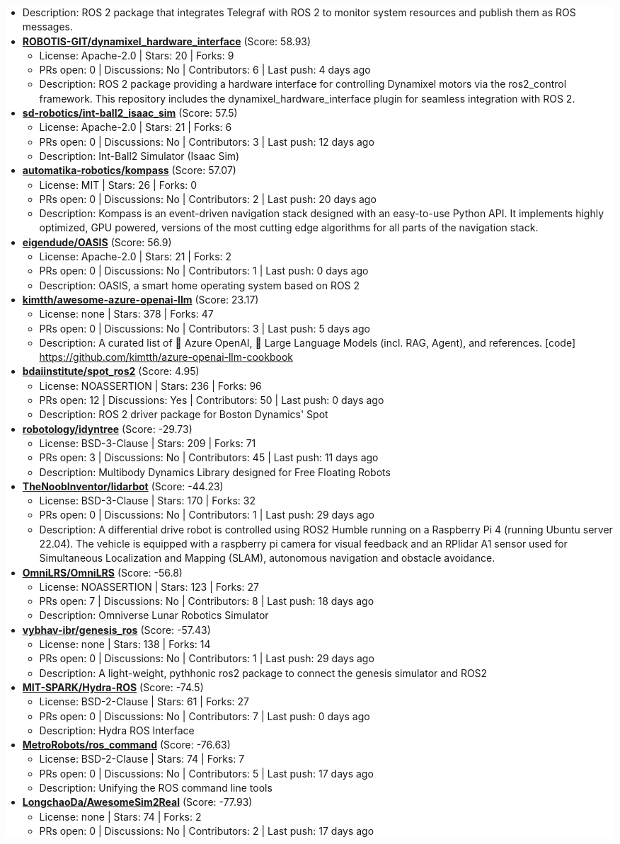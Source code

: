   - Description: ROS 2 package that integrates Telegraf with ROS 2 to monitor system resources and publish them as ROS messages.
- **[ROBOTIS-GIT/dynamixel_hardware_interface](https://github.com/ROBOTIS-GIT/dynamixel_hardware_interface)** (Score: 58.93)
  - License: Apache-2.0 | Stars: 20 | Forks: 9
  - PRs open: 0 | Discussions: No | Contributors: 6 | Last push: 4 days ago
  - Description: ROS 2 package providing a hardware interface for controlling Dynamixel motors via the ros2_control framework. This repository includes the dynamixel_hardware_interface plugin for seamless integration with ROS 2.
- **[sd-robotics/int-ball2_isaac_sim](https://github.com/sd-robotics/int-ball2_isaac_sim)** (Score: 57.5)
  - License: Apache-2.0 | Stars: 21 | Forks: 6
  - PRs open: 0 | Discussions: No | Contributors: 3 | Last push: 12 days ago
  - Description: Int-Ball2 Simulator (Isaac Sim)
- **[automatika-robotics/kompass](https://github.com/automatika-robotics/kompass)** (Score: 57.07)
  - License: MIT | Stars: 26 | Forks: 0
  - PRs open: 0 | Discussions: No | Contributors: 2 | Last push: 20 days ago
  - Description: Kompass is an event-driven navigation stack designed with an easy-to-use Python API. It implements highly optimized, GPU powered, versions of the most cutting edge algorithms for all parts of the navigation stack.
- **[eigendude/OASIS](https://github.com/eigendude/OASIS)** (Score: 56.9)
  - License: Apache-2.0 | Stars: 21 | Forks: 2
  - PRs open: 0 | Discussions: No | Contributors: 1 | Last push: 0 days ago
  - Description: OASIS, a smart home operating system based on ROS 2
- **[kimtth/awesome-azure-openai-llm](https://github.com/kimtth/awesome-azure-openai-llm)** (Score: 23.17)
  - License: none | Stars: 378 | Forks: 47
  - PRs open: 0 | Discussions: No | Contributors: 3 | Last push: 5 days ago
  - Description: A curated list of 🌌 Azure OpenAI, 🦙 Large Language Models (incl. RAG, Agent), and references. [code] https://github.com/kimtth/azure-openai-llm-cookbook
- **[bdaiinstitute/spot_ros2](https://github.com/bdaiinstitute/spot_ros2)** (Score: 4.95)
  - License: NOASSERTION | Stars: 236 | Forks: 96
  - PRs open: 12 | Discussions: Yes | Contributors: 50 | Last push: 0 days ago
  - Description: ROS 2 driver package for Boston Dynamics' Spot
- **[robotology/idyntree](https://github.com/robotology/idyntree)** (Score: -29.73)
  - License: BSD-3-Clause | Stars: 209 | Forks: 71
  - PRs open: 3 | Discussions: No | Contributors: 45 | Last push: 11 days ago
  - Description: Multibody Dynamics Library designed for Free Floating Robots
- **[TheNoobInventor/lidarbot](https://github.com/TheNoobInventor/lidarbot)** (Score: -44.23)
  - License: BSD-3-Clause | Stars: 170 | Forks: 32
  - PRs open: 0 | Discussions: No | Contributors: 1 | Last push: 29 days ago
  - Description: A differential drive robot is controlled using ROS2 Humble running on a Raspberry Pi 4 (running Ubuntu server 22.04). The vehicle is equipped with a raspberry pi camera for visual feedback and an RPlidar A1 sensor used for Simultaneous Localization and Mapping (SLAM), autonomous navigation and obstacle avoidance.
- **[OmniLRS/OmniLRS](https://github.com/OmniLRS/OmniLRS)** (Score: -56.8)
  - License: NOASSERTION | Stars: 123 | Forks: 27
  - PRs open: 7 | Discussions: No | Contributors: 8 | Last push: 18 days ago
  - Description: Omniverse Lunar Robotics Simulator
- **[vybhav-ibr/genesis_ros](https://github.com/vybhav-ibr/genesis_ros)** (Score: -57.43)
  - License: none | Stars: 138 | Forks: 14
  - PRs open: 0 | Discussions: No | Contributors: 1 | Last push: 29 days ago
  - Description: A light-weight, pythhonic ros2 package to connect the genesis simulator and ROS2
- **[MIT-SPARK/Hydra-ROS](https://github.com/MIT-SPARK/Hydra-ROS)** (Score: -74.5)
  - License: BSD-2-Clause | Stars: 61 | Forks: 27
  - PRs open: 0 | Discussions: No | Contributors: 7 | Last push: 0 days ago
  - Description: Hydra ROS Interface
- **[MetroRobots/ros_command](https://github.com/MetroRobots/ros_command)** (Score: -76.63)
  - License: BSD-2-Clause | Stars: 74 | Forks: 7
  - PRs open: 0 | Discussions: No | Contributors: 5 | Last push: 17 days ago
  - Description: Unifying the ROS command line tools
- **[LongchaoDa/AwesomeSim2Real](https://github.com/LongchaoDa/AwesomeSim2Real)** (Score: -77.93)
  - License: none | Stars: 74 | Forks: 2
  - PRs open: 0 | Discussions: No | Contributors: 2 | Last push: 17 days ago